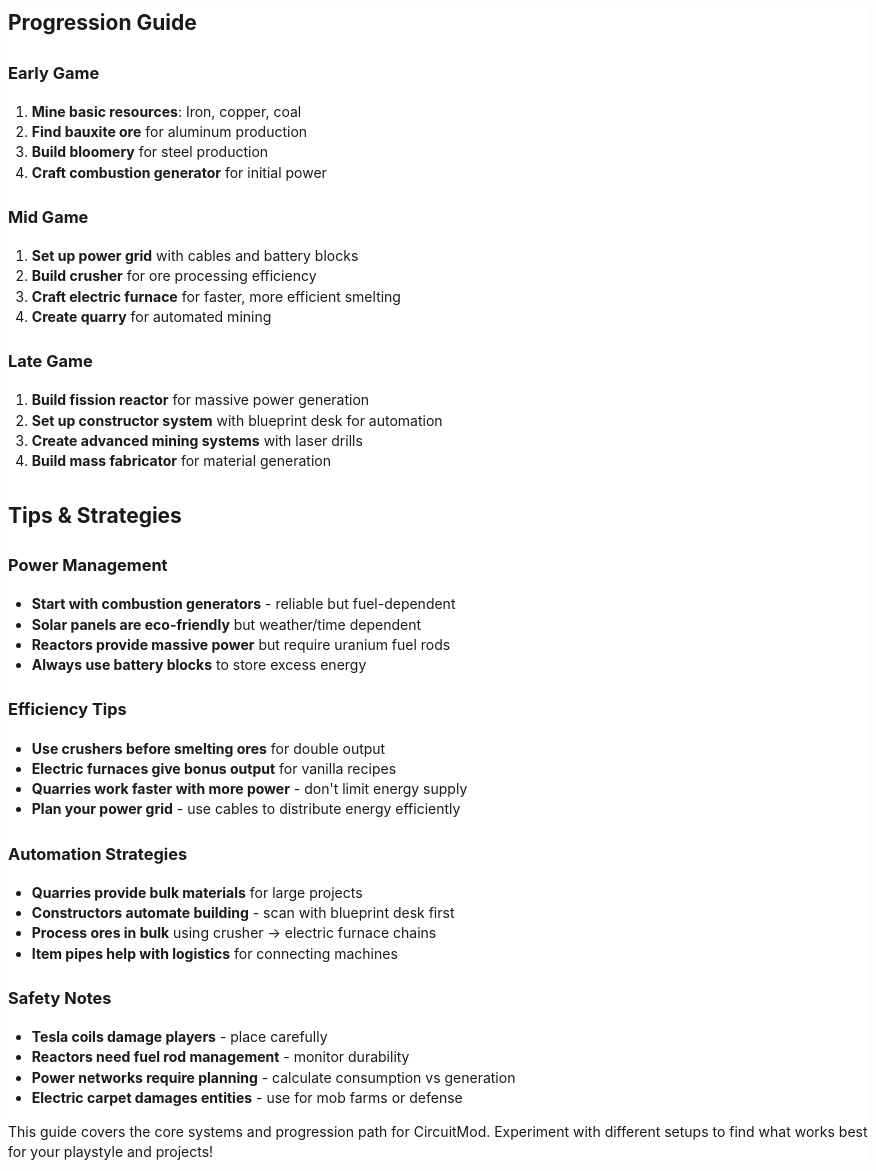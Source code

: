 ## Progression Guide

### Early Game
1. **Mine basic resources**: Iron, copper, coal
2. **Find bauxite ore** for aluminum production
3. **Build bloomery** for steel production
4. **Craft combustion generator** for initial power

### Mid Game
1. **Set up power grid** with cables and battery blocks
2. **Build crusher** for ore processing efficiency
3. **Craft electric furnace** for faster, more efficient smelting
4. **Create quarry** for automated mining

### Late Game
1. **Build fission reactor** for massive power generation
2. **Set up constructor system** with blueprint desk for automation
3. **Create advanced mining systems** with laser drills
4. **Build mass fabricator** for material generation

## Tips & Strategies

### Power Management
- **Start with combustion generators** - reliable but fuel-dependent
- **Solar panels are eco-friendly** but weather/time dependent
- **Reactors provide massive power** but require uranium fuel rods
- **Always use battery blocks** to store excess energy

### Efficiency Tips
- **Use crushers before smelting ores** for double output
- **Electric furnaces give bonus output** for vanilla recipes
- **Quarries work faster with more power** - don't limit energy supply
- **Plan your power grid** - use cables to distribute energy efficiently

### Automation Strategies
- **Quarries provide bulk materials** for large projects
- **Constructors automate building** - scan with blueprint desk first
- **Process ores in bulk** using crusher → electric furnace chains
- **Item pipes help with logistics** for connecting machines

### Safety Notes
- **Tesla coils damage players** - place carefully
- **Reactors need fuel rod management** - monitor durability
- **Power networks require planning** - calculate consumption vs generation
- **Electric carpet damages entities** - use for mob farms or defense

This guide covers the core systems and progression path for CircuitMod. Experiment with different setups to find what works best for your playstyle and projects! 